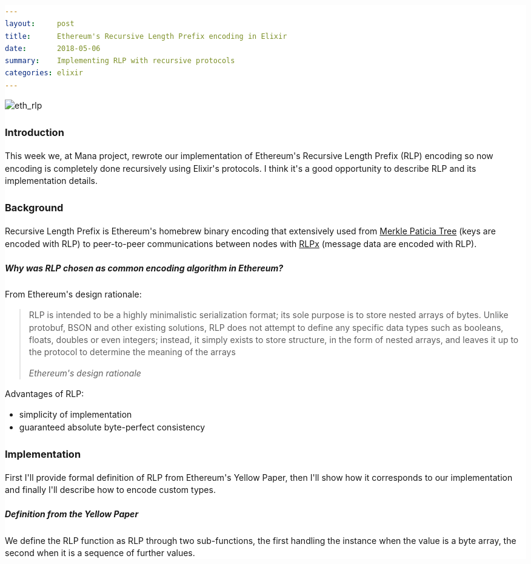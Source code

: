 ```yaml
---
layout:     post
title:      Ethereum's Recursive Length Prefix encoding in Elixir
date:       2018-05-06
summary:    Implementing RLP with recursive protocols
categories: elixir
---
```


![eth_rlp](https://i.imgur.com/63UR6fU.png)

### Introduction

This week we, at Mana project, rewrote our implementation of Ethereum's Recursive Length Prefix (RLP) encoding so now encoding is completely done recursively using Elixir's protocols. I think it's a good opportunity to describe RLP and its implementation details.

### Background

Recursive Length Prefix is Ethereum's homebrew binary encoding that extensively used from [Merkle Paticia Tree](https://github.com/ethereum/wiki/wiki/Patricia-Tree) (keys are encoded with RLP) to peer-to-peer communications between nodes with [RLPx](https://github.com/ethereum/devp2p/blob/master/rlpx.md) (message data are encoded with RLP).

##### Why was RLP chosen as common encoding algorithm in Ethereum?

From Ethereum's design rationale:

<blockquote>
  <p>
  RLP is intended to be a highly minimalistic serialization format; its sole purpose is to store nested arrays of bytes. Unlike protobuf, BSON and other existing solutions, RLP does not attempt to define any specific data types such as booleans, floats, doubles or even integers; instead, it simply exists to store structure, in the form of nested arrays, and leaves it up to the protocol to determine the meaning of the arrays
  </p>
  <footer><cite title="rationale">Ethereum's design rationale</cite></footer>
</blockquote>

Advantages of RLP:

- simplicity of implementation
- guaranteed absolute byte-perfect consistency

### Implementation

First I'll provide formal definition of RLP from Ethereum's Yellow Paper, then I'll show how it corresponds to our implementation and finally I'll describe how to encode custom types.

##### Definition from the Yellow Paper

We define the RLP function as RLP through two sub-functions, the first handling the instance when the value is a byte array, the second when it is a sequence of further values.
